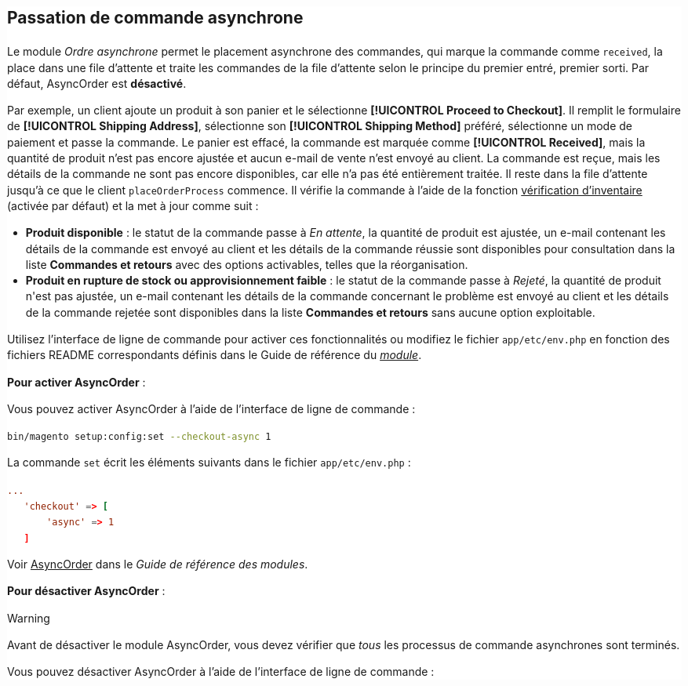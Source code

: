 ## Passation de commande asynchrone

Le module _Ordre asynchrone_ permet le placement asynchrone des commandes, qui marque la commande comme `received`, la place dans une file d’attente et traite les commandes de la file d’attente selon le principe du premier entré, premier sorti. Par défaut, AsyncOrder est **désactivé**.

Par exemple, un client ajoute un produit à son panier et le sélectionne **[!UICONTROL Proceed to Checkout]**. Il remplit le formulaire de **[!UICONTROL Shipping Address]**, sélectionne son **[!UICONTROL Shipping Method]** préféré, sélectionne un mode de paiement et passe la commande. Le panier est effacé, la commande est marquée comme **[!UICONTROL Received]**, mais la quantité de produit n’est pas encore ajustée et aucun e-mail de vente n’est envoyé au client. La commande est reçue, mais les détails de la commande ne sont pas encore disponibles, car elle n’a pas été entièrement traitée. Il reste dans la file d’attente jusqu’à ce que le client `placeOrderProcess` commence. Il vérifie la commande à l’aide de la fonction [vérification d’inventaire](#disable-inventory-check) (activée par défaut) et la met à jour comme suit :

- **Produit disponible** : le statut de la commande passe à _En attente_, la quantité de produit est ajustée, un e-mail contenant les détails de la commande est envoyé au client et les détails de la commande réussie sont disponibles pour consultation dans la liste **Commandes et retours** avec des options activables, telles que la réorganisation.
- **Produit en rupture de stock ou approvisionnement faible** : le statut de la commande passe à _Rejeté_, la quantité de produit n&#39;est pas ajustée, un e-mail contenant les détails de la commande concernant le problème est envoyé au client et les détails de la commande rejetée sont disponibles dans la liste **Commandes et retours** sans aucune option exploitable.

Utilisez l’interface de ligne de commande pour activer ces fonctionnalités ou modifiez le fichier `app/etc/env.php` en fonction des fichiers README correspondants définis dans le Guide de référence du [_module_](https://developer.adobe.com/commerce/php/module-reference/).

**Pour activer AsyncOrder** :

Vous pouvez activer AsyncOrder à l’aide de l’interface de ligne de commande :

```bash
bin/magento setup:config:set --checkout-async 1
```

La commande `set` écrit les éléments suivants dans le fichier `app/etc/env.php` :

```conf
...
   'checkout' => [
       'async' => 1
   ]
```

Voir [AsyncOrder](https://developer.adobe.com/commerce/php/module-reference/module-async-order/) dans le _Guide de référence des modules_.

**Pour désactiver AsyncOrder** :

>[!WARNING]
>
>Avant de désactiver le module AsyncOrder, vous devez vérifier que _tous_ les processus de commande asynchrones sont terminés.

Vous pouvez désactiver AsyncOrder à l’aide de l’interface de ligne de commande :
